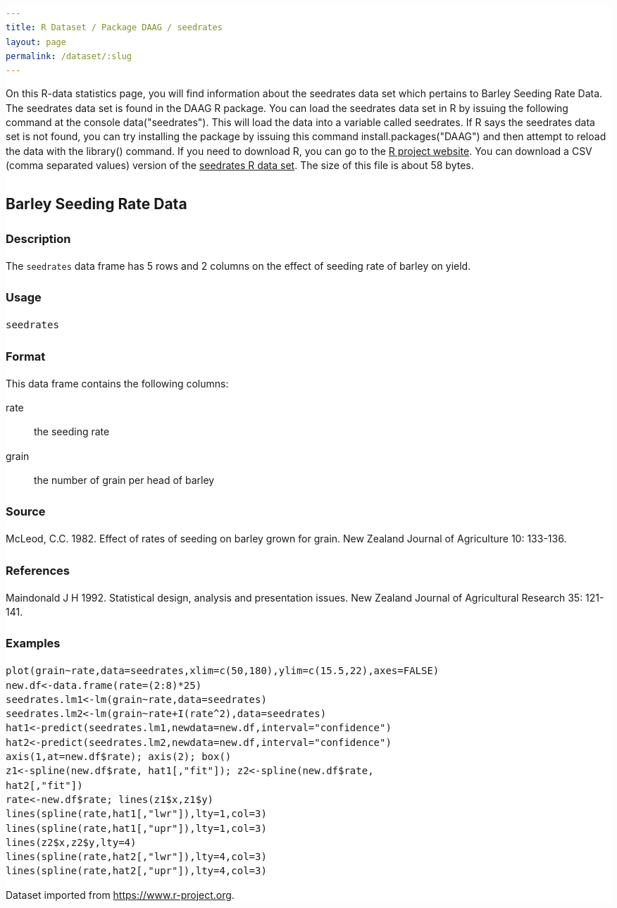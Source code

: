 ```yaml
---
title: R Dataset / Package DAAG / seedrates
layout: page
permalink: /dataset/:slug
---
```

<div id="dataset-info">
<p>On this R-data statistics page, you will find information about the <span class="mono">seedrates</span> data set which pertains to Barley Seeding Rate Data. The <span class="mono">seedrates</span> data set is found in the <span class="mono">DAAG</span> R package. You can load the <span class="mono">seedrates</span> data set in R by issuing the following command at the console <span class="mono">data("seedrates")</span>. This will load the data into a variable called <span class="mono">seedrates</span>. If R says the <span class="mono">seedrates</span> data set is not found, you can try installing the package by issuing this command <span class="mono">install.packages("DAAG")</span> and then attempt to reload the data with the <span class="mono">library()</span> command. If you need to download R, you can go to the <a href="https://www.r-project.org">R project website</a>. You can download a CSV (comma separated values) version of the <span class="mono"><a href="../assets/data/csv/dataset-41151.csv">seedrates R data set</a></span>. The size of this file is about 58 bytes.</p><h2>Barley Seeding Rate Data</h2>
<h3>Description</h3>
<p>The <code>seedrates</code> data frame has 5 rows and 2 columns on the effect of seeding rate of barley on yield.</p>
<h3>Usage</h3>
<pre>seedrates</pre>
<h3>Format</h3>
<p>This data frame contains the following columns:</p>
<dl>
<dt>rate</dt>
<dd>
<p>the seeding rate</p>
</dd>
<dt>grain</dt>
<dd>
<p>the number of grain per head of barley</p>
</dd>
</dl>
<h3>Source</h3>
<p>McLeod, C.C. 1982. Effect of rates of seeding on barley grown for grain. New Zealand Journal of Agriculture 10: 133-136.</p>
<h3>References</h3>
<p>Maindonald J H 1992. Statistical design, analysis and presentation issues. New Zealand Journal of Agricultural Research 35: 121-141.</p>
<h3>Examples</h3>
<pre>
plot(grain~rate,data=seedrates,xlim=c(50,180),ylim=c(15.5,22),axes=FALSE)
new.df&lt;-data.frame(rate=(2:8)*25)
seedrates.lm1&lt;-lm(grain~rate,data=seedrates)
seedrates.lm2&lt;-lm(grain~rate+I(rate^2),data=seedrates)
hat1&lt;-predict(seedrates.lm1,newdata=new.df,interval="confidence")
hat2&lt;-predict(seedrates.lm2,newdata=new.df,interval="confidence")
axis(1,at=new.df$rate); axis(2); box()
z1&lt;-spline(new.df$rate, hat1[,"fit"]); z2&lt;-spline(new.df$rate, 
hat2[,"fit"])
rate&lt;-new.df$rate; lines(z1$x,z1$y)
lines(spline(rate,hat1[,"lwr"]),lty=1,col=3)
lines(spline(rate,hat1[,"upr"]),lty=1,col=3)
lines(z2$x,z2$y,lty=4)
lines(spline(rate,hat2[,"lwr"]),lty=4,col=3)
lines(spline(rate,hat2[,"upr"]),lty=4,col=3)</pre>
<p>Dataset imported from <a href="https://www.r-project.org">https://www.r-project.org</a>.</p></div>